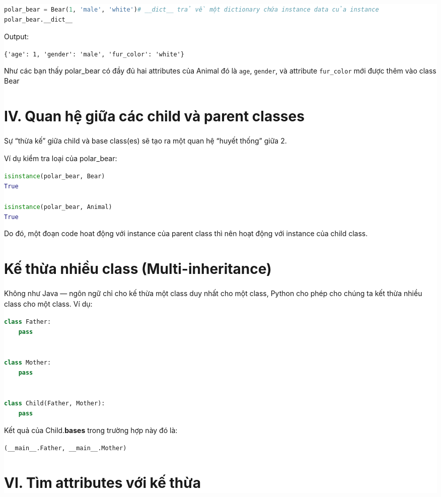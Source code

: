 ```python
polar_bear = Bear(1, 'male', 'white')# __dict__ trả về một dictionary chứa instance data của instance
polar_bear.__dict__
```
 
Output:
```
{'age': 1, 'gender': 'male', 'fur_color': 'white'}
```
Như các bạn thấy polar_bear có đầy đủ hai attributes của Animal đó là `age`, `gender`, và attribute `fur_color` mới được thêm vào class Bear

# IV. Quan hệ giữa các child và parent classes

Sự “thừa kế” giữa child và base class(es) sẽ tạo ra một quan hệ “huyết thống” giữa 2.

Ví dụ kiểm tra loại của polar_bear:

```python
isinstance(polar_bear, Bear)
True

isinstance(polar_bear, Animal)
True
```

Do đó, một đoạn code hoat động với instance của parent class thì nên hoạt động với instance của child class.

# Kế thừa nhiều class (Multi-inheritance)
Không như Java — ngôn ngữ chỉ cho kế thừa một class duy nhất cho một class, Python cho phép cho chúng ta kết thừa nhiều class cho một class. Ví dụ:
```python
class Father:
    pass


class Mother:
    pass


class Child(Father, Mother):
    pass
```

Kết quả của Child.__bases__ trong trường hợp này đó là:
```python
(__main__.Father, __main__.Mother)
```

# VI. Tìm attributes với kế thừa

